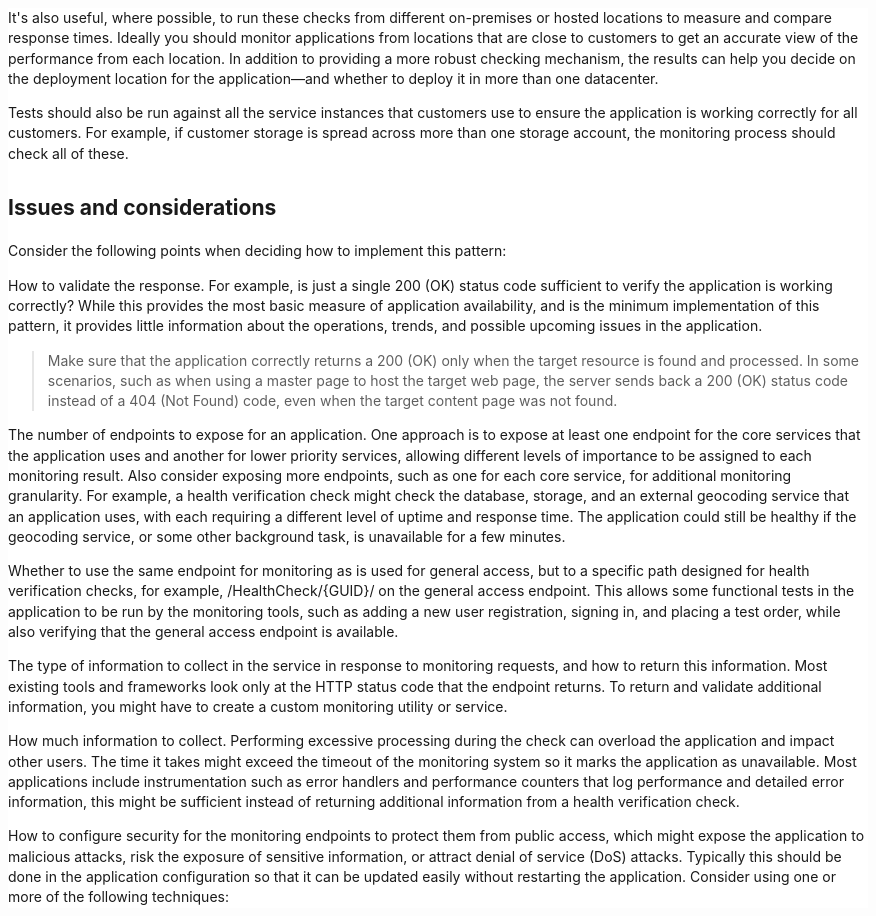 It's also useful, where possible, to run these checks from different on-premises or hosted locations to measure and compare response times. Ideally you should monitor applications from locations that are close to customers to get an accurate view of the performance from each location. In addition to providing a more robust checking mechanism, the results can help you decide on the deployment location for the application&mdash;and whether to deploy it in more than one datacenter. 

Tests should also be run against all the service instances that customers use to ensure the application is working correctly for all customers. For example, if customer storage is spread across more than one storage account, the monitoring process should check all of these. 

## Issues and considerations

Consider the following points when deciding how to implement this pattern:

How to validate the response. For example, is just a single 200 (OK) status code sufficient to verify the application is working correctly? While this provides the most basic measure of application availability, and is the minimum implementation of this pattern, it provides little information about the operations, trends, and possible upcoming issues in the application. 

   >  Make sure that the application correctly returns a 200 (OK) only when the target resource is found and processed. In some scenarios, such as when using a master page to host the target web page, the server sends back a 200 (OK) status code instead of a 404 (Not Found) code, even when the target content page was not found.  
    
The number of endpoints to expose for an application. One approach is to expose at least one endpoint for the core services that the application uses and another for lower priority services, allowing different levels of importance to be assigned to each monitoring result. Also consider exposing more endpoints, such as one for each core service, for additional monitoring granularity. For example, a health verification check might check the database, storage, and an external geocoding service that an application uses, with each requiring a different level of uptime and response time. The application could still be healthy if the geocoding service, or some other background task, is unavailable for a few minutes. 

Whether to use the same endpoint for monitoring as is used for general access, but to a specific path designed for health verification checks, for example, /HealthCheck/{GUID}/ on the general access endpoint. This allows some functional tests in the application to be run by the monitoring tools, such as adding a new user registration, signing in, and placing a test order, while also verifying that the general access endpoint is available. 

The type of information to collect in the service in response to monitoring requests, and how to return this information. Most existing tools and frameworks look only at the HTTP status code that the endpoint returns. To return and validate additional information, you might have to create a custom monitoring utility or service. 

How much information to collect. Performing excessive processing during the check can overload the application and impact other users. The time it takes might exceed the timeout of the monitoring system so it marks the application as unavailable. Most applications include instrumentation such as error handlers and performance counters that log performance and detailed error information, this might be sufficient instead of returning additional information from a health verification check.

How to configure security for the monitoring endpoints to protect them from public access, which might expose the application to malicious attacks, risk the exposure of sensitive information, or attract denial of service (DoS) attacks. Typically this should be done in the application configuration so that it can be updated easily without restarting the application. Consider using one or more of the following techniques:
